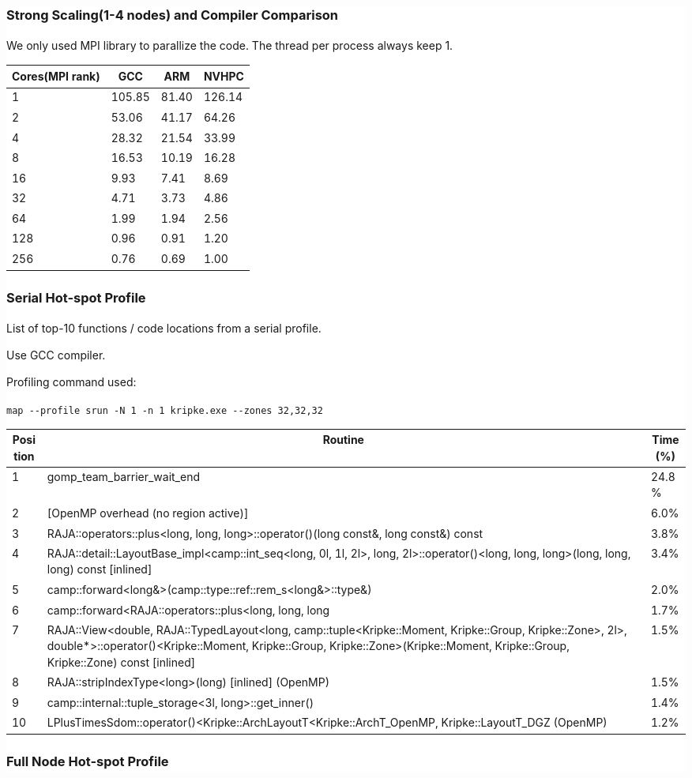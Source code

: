 ### Strong Scaling(1-4 nodes) and Compiler Comparison

We only used MPI library to parallize the code. The thread per process always keep 1.

| Cores(MPI rank) | GCC | ARM | NVHPC|
|-------|------------|------------|------------|
|  1     |  105.85   | 81.40| 126.14  |
|  2     |  53.06    | 41.17| 64.26	|
|  4     |  28.32    | 21.54| 33.99	|
|  8     |  16.53    | 10.19| 16.28	|
|  16    |  9.93     | 7.41 | 8.69	|
|  32    |  4.71     | 3.73 | 4.86	|
|  64    |  1.99     | 1.94 | 2.56	|
|  128   |  0.96     | 0.91	| 1.20	|
|  256   |  0.76	 | 0.69	| 1.00  |

### Serial Hot-spot Profile

List of top-10 functions / code locations from a serial profile.

Use GCC compiler.

Profiling command used:
```
map --profile srun -N 1 -n 1 kripke.exe --zones 32,32,32
```

| Position | Routine                                                      | Time (%) |
| -------- | ------------------------------------------------------------ | -------- |
| 1        | gomp_team_barrier_wait_end                                   | 24.8%    |
| 2        | [OpenMP overhead (no region active)]                         | 6.0%     |
| 3        | RAJA::operators::plus<long, long, long>::operator()(long const&, long const&) const | 3.8%     |
| 4        | RAJA::detail::LayoutBase_impl<camp::int_seq<long, 0l, 1l, 2l>, long, 2l>::operator()<long, long, long>(long, long, long) const [inlined] | 3.4%     |
| 5        | camp::forward<long&>(camp::type::ref::rem_s<long&>::type&)   | 2.0%     |
| 6        | camp::forward<RAJA::operators::plus<long, long, long         | 1.7%     |
| 7        | RAJA::View<double, RAJA::TypedLayout<long, camp::tuple<Kripke::Moment, Kripke::Group, Kripke::Zone>, 2l>, double*>::operator()<Kripke::Moment, Kripke::Group, Kripke::Zone>(Kripke::Moment, Kripke::Group, Kripke::Zone) const [inlined] | 1.5%     |
| 8        | RAJA::stripIndexType\<long\>(long) [inlined] (OpenMP)        | 1.5%     |
| 9        | camp::internal::tuple_storage<3l, long>::get_inner()         | 1.4%     |
| 10       | LPlusTimesSdom::operator()<Kripke::ArchLayoutT<Kripke::ArchT_OpenMP, Kripke::LayoutT_DGZ (OpenMP) | 1.2%     |

### Full Node Hot-spot Profile
